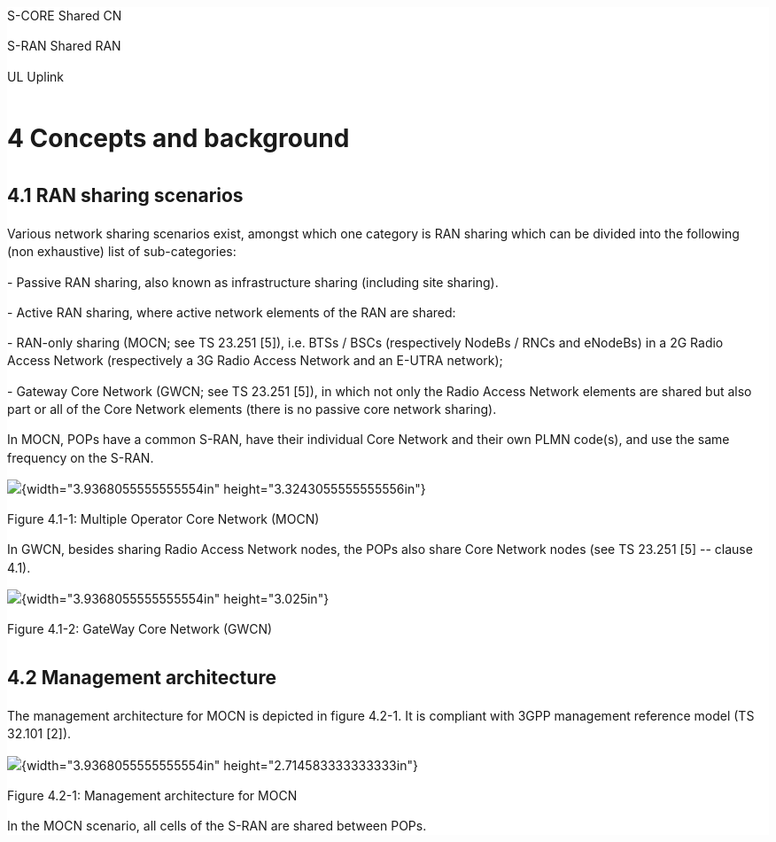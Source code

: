 S-CORE Shared CN

S-RAN Shared RAN

UL Uplink

4 Concepts and background
=========================

4.1 RAN sharing scenarios
-------------------------

Various network sharing scenarios exist, amongst which one category is
RAN sharing which can be divided into the following (non exhaustive)
list of sub-categories:

\- Passive RAN sharing, also known as infrastructure sharing (including
site sharing).

\- Active RAN sharing, where active network elements of the RAN are
shared:

\- RAN-only sharing (MOCN; see TS 23.251 \[5\]), i.e. BTSs / BSCs
(respectively NodeBs / RNCs and eNodeBs) in a 2G Radio Access Network
(respectively a 3G Radio Access Network and an E-UTRA network);

\- Gateway Core Network (GWCN; see TS 23.251 \[5\]), in which not only
the Radio Access Network elements are shared but also part or all of the
Core Network elements (there is no passive core network sharing).

In MOCN, POPs have a common S-RAN, have their individual Core Network
and their own PLMN code(s), and use the same frequency on the S-RAN.

![](media/image3.png){width="3.9368055555555554in"
height="3.3243055555555556in"}

Figure 4.1-1: Multiple Operator Core Network (MOCN)

In GWCN, besides sharing Radio Access Network nodes, the POPs also share
Core Network nodes (see TS 23.251 \[5\] -- clause 4.1).

![](media/image4.png){width="3.9368055555555554in" height="3.025in"}

Figure 4.1-2: GateWay Core Network (GWCN)

4.2 Management architecture
---------------------------

The management architecture for MOCN is depicted in figure 4.2-1. It is
compliant with 3GPP management reference model (TS 32.101 \[2\]).

![](media/image5.png){width="3.9368055555555554in"
height="2.714583333333333in"}

Figure 4.2-1: Management architecture for MOCN

In the MOCN scenario, all cells of the S-RAN are shared between POPs.
